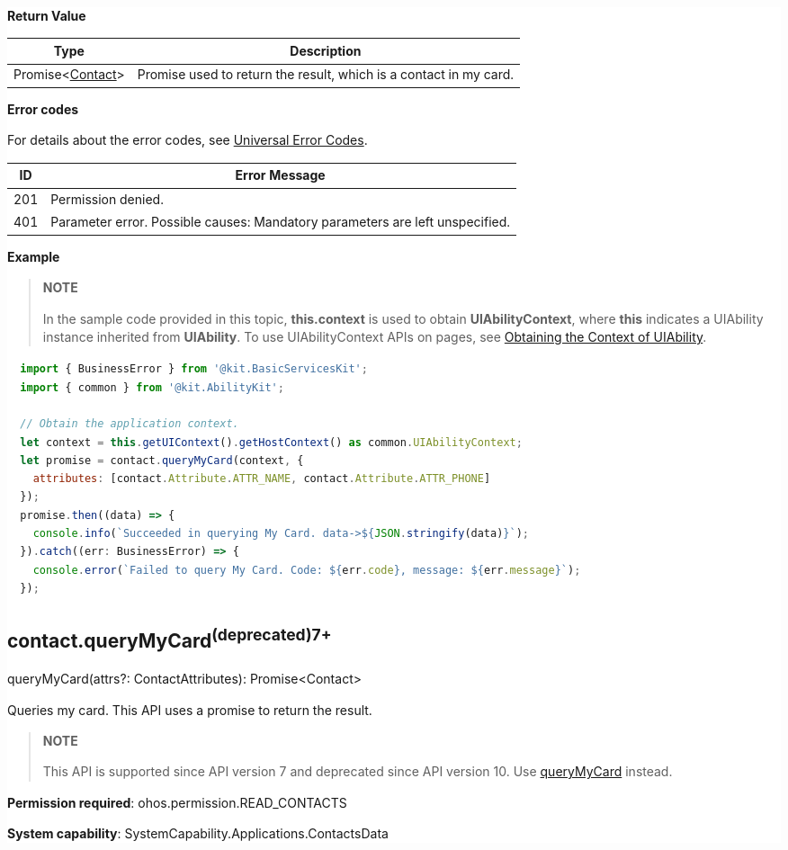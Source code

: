 **Return Value**

| Type                              | Description                                   |
| ---------------------------------- | --------------------------------------- |
| Promise&lt;[Contact](#contact)&gt; | Promise used to return the result, which is a contact in my card.|

**Error codes**

For details about the error codes, see [Universal Error Codes](../errorcode-universal.md).

| ID| Error Message          |
| -------- | ------------------ |
| 201      | Permission denied. |
| 401      | Parameter error. Possible causes: Mandatory parameters are left unspecified.  |

**Example**

>**NOTE**
>
>In the sample code provided in this topic, **this.context** is used to obtain **UIAbilityContext**, where **this** indicates a UIAbility instance inherited from **UIAbility**. To use UIAbilityContext APIs on pages, see [Obtaining the Context of UIAbility](../../application-models/uiability-usage.md#obtaining-the-context-of-uiability).

  
```js
  import { BusinessError } from '@kit.BasicServicesKit';
  import { common } from '@kit.AbilityKit';

  // Obtain the application context.
  let context = this.getUIContext().getHostContext() as common.UIAbilityContext;
  let promise = contact.queryMyCard(context, {
    attributes: [contact.Attribute.ATTR_NAME, contact.Attribute.ATTR_PHONE]
  });
  promise.then((data) => {
    console.info(`Succeeded in querying My Card. data->${JSON.stringify(data)}`);
  }).catch((err: BusinessError) => {
    console.error(`Failed to query My Card. Code: ${err.code}, message: ${err.message}`);
  });
```

## contact.queryMyCard<sup>(deprecated)7+</sup>

queryMyCard(attrs?: ContactAttributes): Promise&lt;Contact&gt;

Queries my card. This API uses a promise to return the result.

> **NOTE**
>
> This API is supported since API version 7 and deprecated since API version 10. Use [queryMyCard](#contactquerymycard10-2) instead.

**Permission required**: ohos.permission.READ_CONTACTS

**System capability**: SystemCapability.Applications.ContactsData
